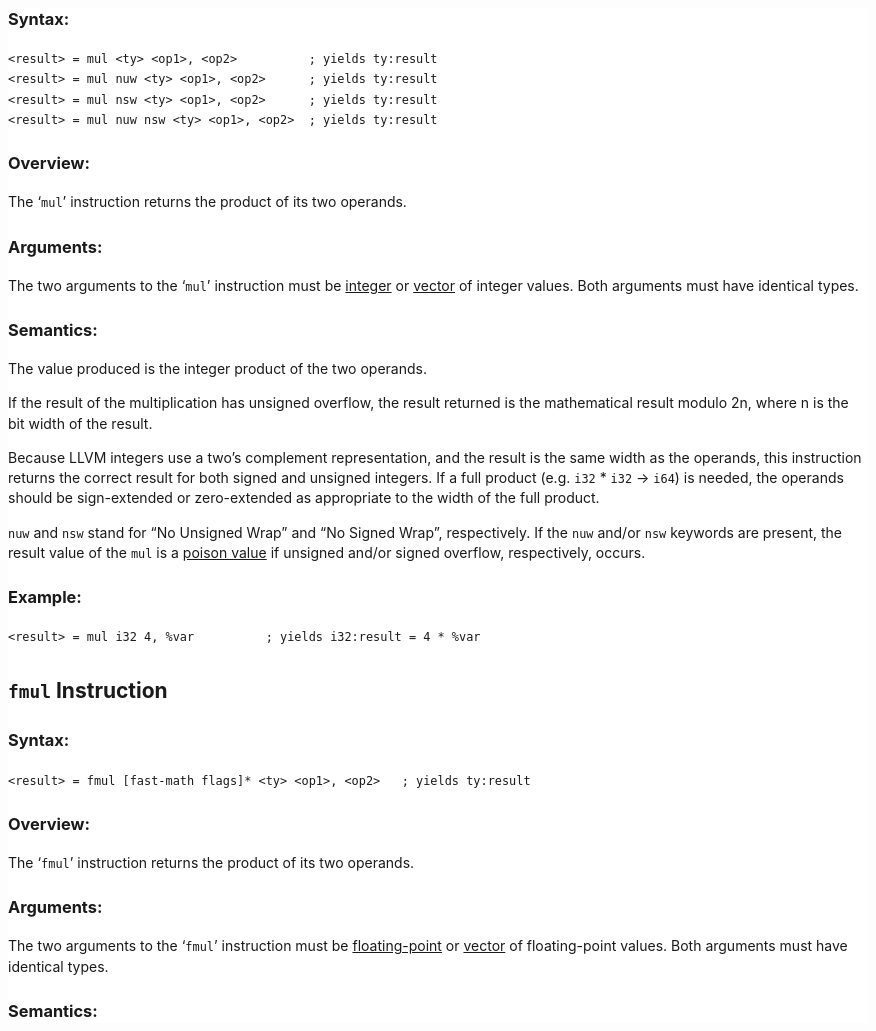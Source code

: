 ### Syntax:
```
<result> = mul <ty> <op1>, <op2>          ; yields ty:result
<result> = mul nuw <ty> <op1>, <op2>      ; yields ty:result
<result> = mul nsw <ty> <op1>, <op2>      ; yields ty:result
<result> = mul nuw nsw <ty> <op1>, <op2>  ; yields ty:result
```
### Overview:

The ‘`mul`’ instruction returns the product of its two operands.

### Arguments:

The two arguments to the ‘`mul`’ instruction must be [integer](#t-integer) or [vector](#t-vector) of integer values. Both arguments must have identical types.

### Semantics:

The value produced is the integer product of the two operands.

If the result of the multiplication has unsigned overflow, the result returned is the mathematical result modulo 2n, where n is the bit width of the result.

Because LLVM integers use a two’s complement representation, and the result is the same width as the operands, this instruction returns the correct result for both signed and unsigned integers. If a full product (e.g. `i32` * `i32` -> `i64`) is needed, the operands should be sign-extended or zero-extended as appropriate to the width of the full product.

`nuw` and `nsw` stand for “No Unsigned Wrap” and “No Signed Wrap”, respectively. If the `nuw` and/or `nsw` keywords are present, the result value of the `mul` is a [poison value](#poisonvalues) if unsigned and/or signed overflow, respectively, occurs.

### Example:
```
<result> = mul i32 4, %var          ; yields i32:result = 4 * %var
```
## `fmul` Instruction

### Syntax:
```
<result> = fmul [fast-math flags]* <ty> <op1>, <op2>   ; yields ty:result
```
### Overview:

The ‘`fmul`’ instruction returns the product of its two operands.

### Arguments:

The two arguments to the ‘`fmul`’ instruction must be [floating-point](#t-floating) or [vector](#t-vector) of floating-point values. Both arguments must have identical types.

### Semantics:
